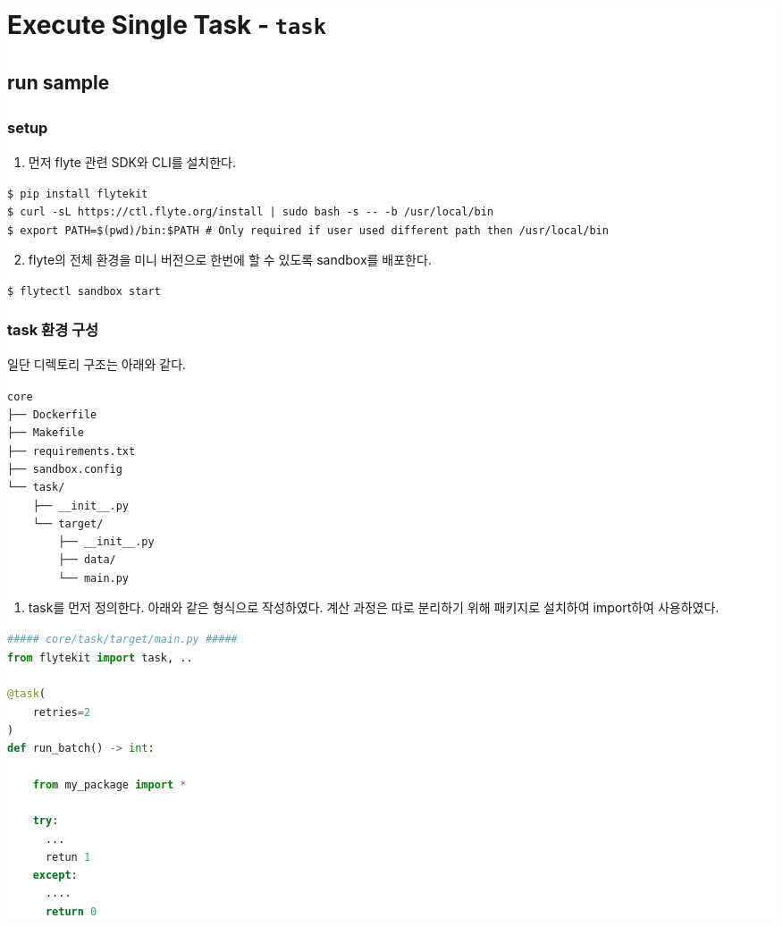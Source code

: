 # Execute Single Task - `task`

## run sample


### setup
1. 먼저 flyte 관련 SDK와 CLI를 설치한다.
```
$ pip install flytekit
$ curl -sL https://ctl.flyte.org/install | sudo bash -s -- -b /usr/local/bin 
$ export PATH=$(pwd)/bin:$PATH # Only required if user used different path then /usr/local/bin
```
2. flyte의 전체 환경을 미니 버전으로 한번에 할 수 있도록 sandbox를 배포한다.
```
$ flytectl sandbox start
```

### task 환경 구성

일단 디렉토리 구조는 아래와 같다.
```console
core
├── Dockerfile
├── Makefile
├── requirements.txt
├── sandbox.config
└── task/
    ├── __init__.py
    └── target/
        ├── __init__.py
        ├── data/
        └── main.py
```

1. task를 먼저 정의한다. 아래와 같은 형식으로 작성하였다. 계산 과정은 따로 분리하기 위해 패키지로 설치하여 import하여 사용하였다.

```python
##### core/task/target/main.py #####
from flytekit import task, ..

@task(
    retries=2
)
def run_batch() -> int:

    from my_package import *
    
    try:
      ...
      retun 1
    except:
      ....
      return 0

```
